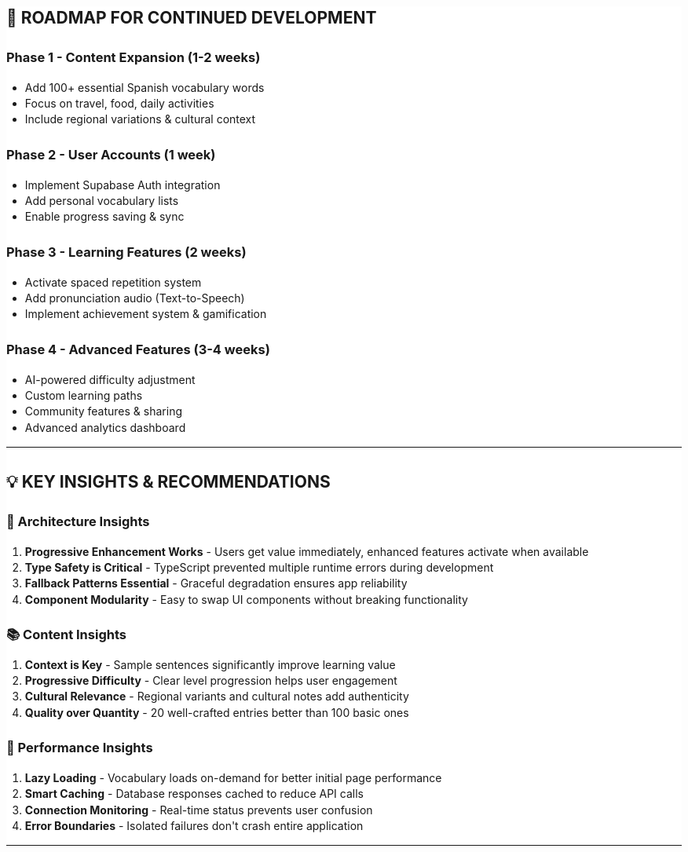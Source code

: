 
## 🔮 ROADMAP FOR CONTINUED DEVELOPMENT

### Phase 1 - Content Expansion (1-2 weeks)
- Add 100+ essential Spanish vocabulary words
- Focus on travel, food, daily activities
- Include regional variations & cultural context

### Phase 2 - User Accounts (1 week)  
- Implement Supabase Auth integration
- Add personal vocabulary lists
- Enable progress saving & sync

### Phase 3 - Learning Features (2 weeks)
- Activate spaced repetition system
- Add pronunciation audio (Text-to-Speech)
- Implement achievement system & gamification

### Phase 4 - Advanced Features (3-4 weeks)
- AI-powered difficulty adjustment
- Custom learning paths
- Community features & sharing
- Advanced analytics dashboard

---

## 💡 KEY INSIGHTS & RECOMMENDATIONS

### 🎯 Architecture Insights
1. **Progressive Enhancement Works** - Users get value immediately, enhanced features activate when available
2. **Type Safety is Critical** - TypeScript prevented multiple runtime errors during development  
3. **Fallback Patterns Essential** - Graceful degradation ensures app reliability
4. **Component Modularity** - Easy to swap UI components without breaking functionality

### 📚 Content Insights
1. **Context is Key** - Sample sentences significantly improve learning value
2. **Progressive Difficulty** - Clear level progression helps user engagement
3. **Cultural Relevance** - Regional variants and cultural notes add authenticity  
4. **Quality over Quantity** - 20 well-crafted entries better than 100 basic ones

### 🚀 Performance Insights
1. **Lazy Loading** - Vocabulary loads on-demand for better initial page performance
2. **Smart Caching** - Database responses cached to reduce API calls
3. **Connection Monitoring** - Real-time status prevents user confusion
4. **Error Boundaries** - Isolated failures don't crash entire application

---
